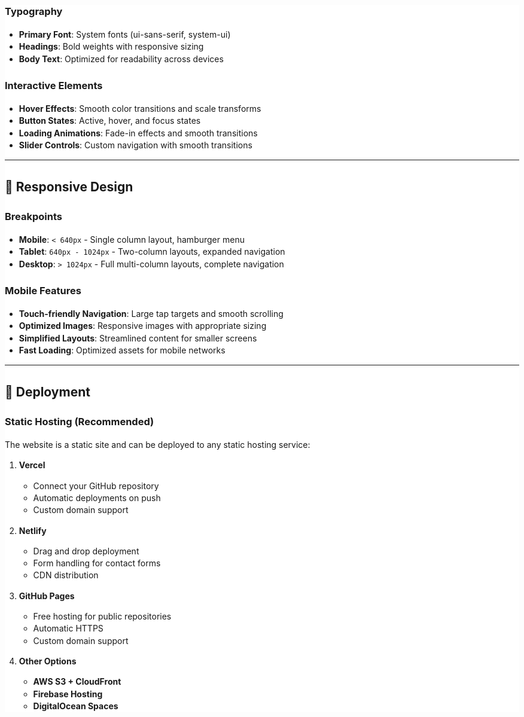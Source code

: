 ### Typography
- **Primary Font**: System fonts (ui-sans-serif, system-ui)
- **Headings**: Bold weights with responsive sizing
- **Body Text**: Optimized for readability across devices

### Interactive Elements
- **Hover Effects**: Smooth color transitions and scale transforms
- **Button States**: Active, hover, and focus states
- **Loading Animations**: Fade-in effects and smooth transitions
- **Slider Controls**: Custom navigation with smooth transitions

---

## 📱 Responsive Design

### Breakpoints
- **Mobile**: `< 640px` - Single column layout, hamburger menu
- **Tablet**: `640px - 1024px` - Two-column layouts, expanded navigation
- **Desktop**: `> 1024px` - Full multi-column layouts, complete navigation

### Mobile Features
- **Touch-friendly Navigation**: Large tap targets and smooth scrolling
- **Optimized Images**: Responsive images with appropriate sizing
- **Simplified Layouts**: Streamlined content for smaller screens
- **Fast Loading**: Optimized assets for mobile networks

---

## 🚀 Deployment

### Static Hosting (Recommended)

The website is a static site and can be deployed to any static hosting service:

1. **Vercel**
   - Connect your GitHub repository
   - Automatic deployments on push
   - Custom domain support

2. **Netlify**
   - Drag and drop deployment
   - Form handling for contact forms
   - CDN distribution

3. **GitHub Pages**
   - Free hosting for public repositories
   - Automatic HTTPS
   - Custom domain support

4. **Other Options**
   - **AWS S3 + CloudFront**
   - **Firebase Hosting**
   - **DigitalOcean Spaces**
